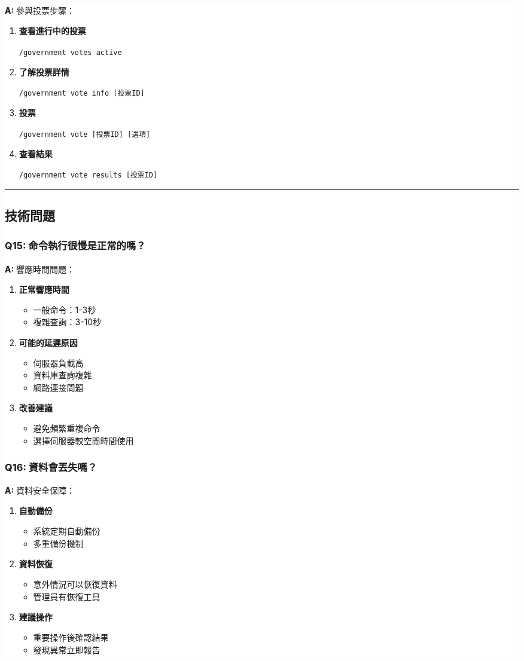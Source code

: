 **A:** 參與投票步驟：

1. **查看進行中的投票**
   ```
   /government votes active
   ```

2. **了解投票詳情**
   ```
   /government vote info [投票ID]
   ```

3. **投票**
   ```
   /government vote [投票ID] [選項]
   ```

4. **查看結果**
   ```
   /government vote results [投票ID]
   ```

---

## 技術問題

### Q15: 命令執行很慢是正常的嗎？

**A:** 響應時間問題：

1. **正常響應時間**
   - 一般命令：1-3秒
   - 複雜查詢：3-10秒

2. **可能的延遲原因**
   - 伺服器負載高
   - 資料庫查詢複雜
   - 網路連接問題

3. **改善建議**
   - 避免頻繁重複命令
   - 選擇伺服器較空閒時間使用

### Q16: 資料會丟失嗎？

**A:** 資料安全保障：

1. **自動備份**
   - 系統定期自動備份
   - 多重備份機制

2. **資料恢復**
   - 意外情況可以恢復資料
   - 管理員有恢復工具

3. **建議操作**
   - 重要操作後確認結果
   - 發現異常立即報告
